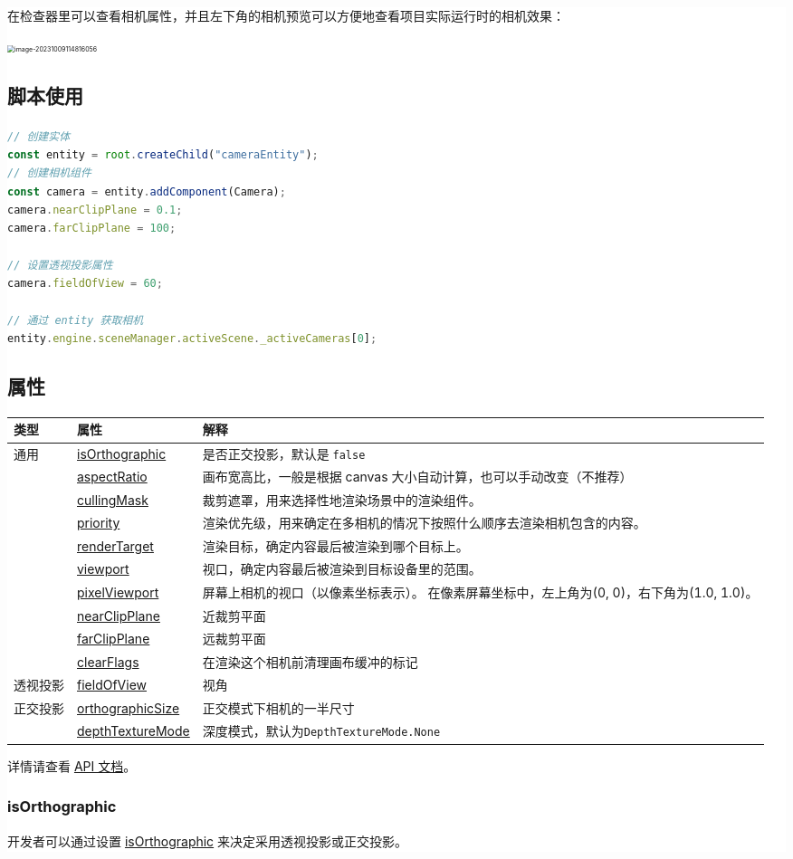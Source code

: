 在检查器里可以查看相机属性，并且左下角的相机预览可以方便地查看项目实际运行时的相机效果：

<img src="https://gw.alipayobjects.com/zos/OasisHub/24fa20d2-8f50-49bd-907a-3806f31e462e/image-20231009114816056.png" alt="image-20231009114816056" style="zoom:50%;" />


## 脚本使用

```typescript
// 创建实体
const entity = root.createChild("cameraEntity");
// 创建相机组件
const camera = entity.addComponent(Camera);
camera.nearClipPlane = 0.1;
camera.farClipPlane = 100;

// 设置透视投影属性
camera.fieldOfView = 60;

// 通过 entity 获取相机
entity.engine.sceneManager.activeScene._activeCameras[0];
```


## 属性

| 类型     | 属性                                                       | 解释                                                                                        |
| :------- | :--------------------------------------------------------- | :------------------------------------------------------------------------------------------ |
| 通用     | [isOrthographic](${api}core/Camera#isOrthographic)         | 是否正交投影，默认是 `false`                                                                |
|          | [aspectRatio](${api}core/Camera#aspectRatio)               | 画布宽高比，一般是根据 canvas 大小自动计算，也可以手动改变（不推荐）                        |
|          | [cullingMask](${api}core/Camera#cullingMask)               | 裁剪遮罩，用来选择性地渲染场景中的渲染组件。                                                |
|          | [priority](${api}core/Camera#priority)                     | 渲染优先级，用来确定在多相机的情况下按照什么顺序去渲染相机包含的内容。                      |
|          | [renderTarget](${api}core/Camera#renderTarget)             | 渲染目标，确定内容最后被渲染到哪个目标上。                                                  |
|          | [viewport](${api}core/Camera#viewport)                     | 视口，确定内容最后被渲染到目标设备里的范围。                                                |
|          | [pixelViewport](${api}core/Camera#pixelViewport)           | 屏幕上相机的视口（以像素坐标表示）。 在像素屏幕坐标中，左上角为(0, 0)，右下角为(1.0, 1.0)。 |
|          | [nearClipPlane](${api}core/Camera#nearClipPlane)           | 近裁剪平面                                                                                  |
|          | [farClipPlane](${api}core/Camera#farClipPlane)             | 远裁剪平面                                                                                  |
|          | [clearFlags](${api}core/Camera#clearFlags)                 | 在渲染这个相机前清理画布缓冲的标记                                                          |
| 透视投影 | [fieldOfView](${api}core/Camera#fieldOfView)               | 视角                                                                                        |
| 正交投影 | [orthographicSize](${api}core/Camera#orthographicSize)     | 正交模式下相机的一半尺寸                                                                    |
|          | [depthTextureMode](<(${api}core/Camera#depthTextureMode)>) | 深度模式，默认为`DepthTextureMode.None`                                                     |

详情请查看 [API 文档](${api}core/Camera)。

### isOrthographic
开发者可以通过设置 [isOrthographic](${api}core/Camera#isOrthographic) 来决定采用透视投影或正交投影。
